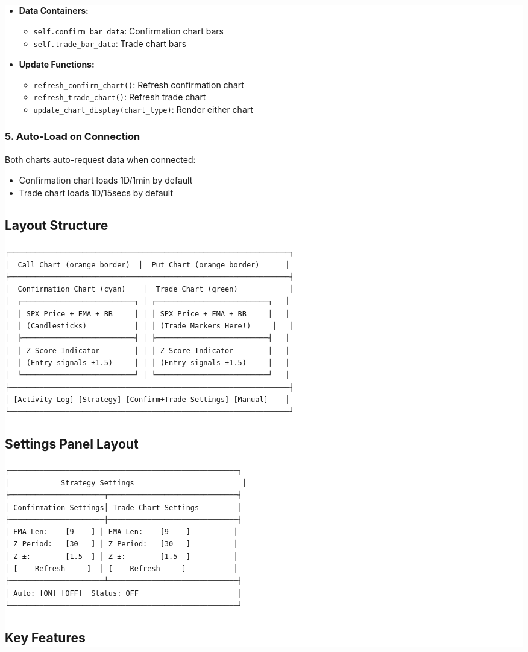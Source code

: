- **Data Containers:**
  - `self.confirm_bar_data`: Confirmation chart bars
  - `self.trade_bar_data`: Trade chart bars
  
- **Update Functions:**
  - `refresh_confirm_chart()`: Refresh confirmation chart
  - `refresh_trade_chart()`: Refresh trade chart
  - `update_chart_display(chart_type)`: Render either chart

### 5. **Auto-Load on Connection**
Both charts auto-request data when connected:
- Confirmation chart loads 1D/1min by default
- Trade chart loads 1D/15secs by default

## Layout Structure

```
┌─────────────────────────────────────────────────────────────────┐
│  Call Chart (orange border)  │  Put Chart (orange border)      │
├─────────────────────────────────────────────────────────────────┤
│  Confirmation Chart (cyan)    │  Trade Chart (green)            │
│  ┌──────────────────────────┐ │ ┌──────────────────────────┐   │
│  │ SPX Price + EMA + BB     │ │ │ SPX Price + EMA + BB     │   │
│  │ (Candlesticks)           │ │ │ (Trade Markers Here!)     │   │
│  ├──────────────────────────┤ │ ├──────────────────────────┤   │
│  │ Z-Score Indicator        │ │ │ Z-Score Indicator        │   │
│  │ (Entry signals ±1.5)     │ │ │ (Entry signals ±1.5)     │   │
│  └──────────────────────────┘ │ └──────────────────────────┘   │
├─────────────────────────────────────────────────────────────────┤
│ [Activity Log] [Strategy] [Confirm+Trade Settings] [Manual]    │
└─────────────────────────────────────────────────────────────────┘
```

## Settings Panel Layout

```
┌─────────────────────────────────────────────────────┐
│            Strategy Settings                         │
├──────────────────────┬──────────────────────────────┤
│ Confirmation Settings│ Trade Chart Settings         │
├──────────────────────┼──────────────────────────────┤
│ EMA Len:    [9    ] │ EMA Len:    [9    ]          │
│ Z Period:   [30   ] │ Z Period:   [30   ]          │
│ Z ±:        [1.5  ] │ Z ±:        [1.5  ]          │
│ [    Refresh     ]  │ [    Refresh     ]           │
├──────────────────────┴──────────────────────────────┤
│ Auto: [ON] [OFF]  Status: OFF                       │
└─────────────────────────────────────────────────────┘
```

## Key Features
